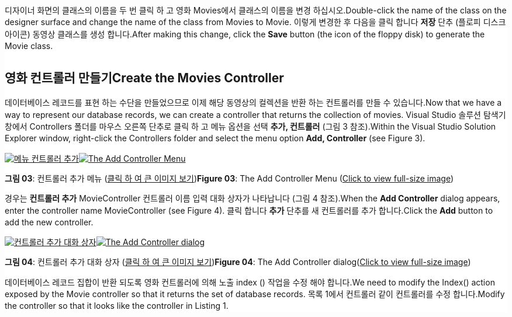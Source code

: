 <span data-ttu-id="11e8c-156">디자이너 화면의 클래스의 이름을 두 번 클릭 하 고 영화 Movies에서 클래스의 이름을 변경 하십시오.</span><span class="sxs-lookup"><span data-stu-id="11e8c-156">Double-click the name of the class on the designer surface and change the name of the class from Movies to Movie.</span></span> <span data-ttu-id="11e8c-157">이렇게 변경한 후 다음을 클릭 합니다 **저장** 단추 (플로피 디스크 아이콘) 동영상 클래스를 생성 합니다.</span><span class="sxs-lookup"><span data-stu-id="11e8c-157">After making this change, click the **Save** button (the icon of the floppy disk) to generate the Movie class.</span></span>

## <a name="create-the-movies-controller"></a><span data-ttu-id="11e8c-158">영화 컨트롤러 만들기</span><span class="sxs-lookup"><span data-stu-id="11e8c-158">Create the Movies Controller</span></span>

<span data-ttu-id="11e8c-159">데이터베이스 레코드를 표현 하는 수단을 만들었으므로 이제 해당 동영상의 컬렉션을 반환 하는 컨트롤러를 만들 수 있습니다.</span><span class="sxs-lookup"><span data-stu-id="11e8c-159">Now that we have a way to represent our database records, we can create a controller that returns the collection of movies.</span></span> <span data-ttu-id="11e8c-160">Visual Studio 솔루션 탐색기 창에서 Controllers 폴더를 마우스 오른쪽 단추로 클릭 하 고 메뉴 옵션을 선택 **추가, 컨트롤러** (그림 3 참조).</span><span class="sxs-lookup"><span data-stu-id="11e8c-160">Within the Visual Studio Solution Explorer window, right-click the Controllers folder and select the menu option **Add, Controller** (see Figure 3).</span></span>


<span data-ttu-id="11e8c-161">[![메뉴 컨트롤러 추가](displaying-a-table-of-database-data-cs/_static/image3.jpg)](displaying-a-table-of-database-data-cs/_static/image5.png)</span><span class="sxs-lookup"><span data-stu-id="11e8c-161">[![The Add Controller Menu](displaying-a-table-of-database-data-cs/_static/image3.jpg)](displaying-a-table-of-database-data-cs/_static/image5.png)</span></span>

<span data-ttu-id="11e8c-162">**그림 03**: 컨트롤러 추가 메뉴 ([클릭 하 여 큰 이미지 보기](displaying-a-table-of-database-data-cs/_static/image6.png))</span><span class="sxs-lookup"><span data-stu-id="11e8c-162">**Figure 03**: The Add Controller Menu ([Click to view full-size image](displaying-a-table-of-database-data-cs/_static/image6.png))</span></span>


<span data-ttu-id="11e8c-163">경우는 **컨트롤러 추가** MovieController 컨트롤러 이름 입력 대화 상자가 나타납니다 (그림 4 참조).</span><span class="sxs-lookup"><span data-stu-id="11e8c-163">When the **Add Controller** dialog appears, enter the controller name MovieController (see Figure 4).</span></span> <span data-ttu-id="11e8c-164">클릭 합니다 **추가** 단추를 새 컨트롤러를 추가 합니다.</span><span class="sxs-lookup"><span data-stu-id="11e8c-164">Click the **Add** button to add the new controller.</span></span>


<span data-ttu-id="11e8c-165">[![컨트롤러 추가 대화 상자](displaying-a-table-of-database-data-cs/_static/image4.jpg)](displaying-a-table-of-database-data-cs/_static/image7.png)</span><span class="sxs-lookup"><span data-stu-id="11e8c-165">[![The Add Controller dialog](displaying-a-table-of-database-data-cs/_static/image4.jpg)](displaying-a-table-of-database-data-cs/_static/image7.png)</span></span>

<span data-ttu-id="11e8c-166">**그림 04**: 컨트롤러 추가 대화 상자 ([클릭 하 여 큰 이미지 보기](displaying-a-table-of-database-data-cs/_static/image8.png))</span><span class="sxs-lookup"><span data-stu-id="11e8c-166">**Figure 04**: The Add Controller dialog([Click to view full-size image](displaying-a-table-of-database-data-cs/_static/image8.png))</span></span>


<span data-ttu-id="11e8c-167">데이터베이스 레코드 집합이 반환 되도록 영화 컨트롤러에 의해 노출 index () 작업을 수정 해야 합니다.</span><span class="sxs-lookup"><span data-stu-id="11e8c-167">We need to modify the Index() action exposed by the Movie controller so that it returns the set of database records.</span></span> <span data-ttu-id="11e8c-168">목록 1에서 컨트롤러 같이 컨트롤러를 수정 합니다.</span><span class="sxs-lookup"><span data-stu-id="11e8c-168">Modify the controller so that it looks like the controller in Listing 1.</span></span>
